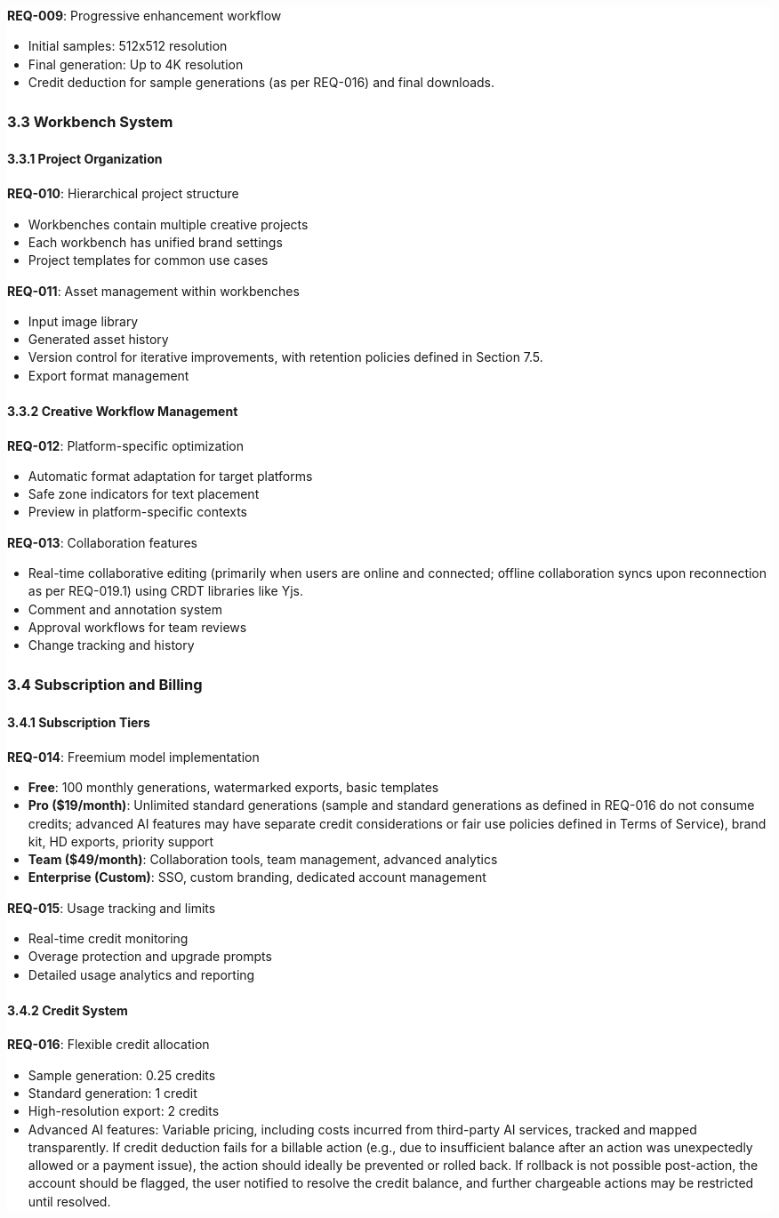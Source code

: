 **REQ-009**: Progressive enhancement workflow
- Initial samples: 512x512 resolution
- Final generation: Up to 4K resolution
- Credit deduction for sample generations (as per REQ-016) and final downloads.

### 3.3 Workbench System

#### 3.3.1 Project Organization
**REQ-010**: Hierarchical project structure
- Workbenches contain multiple creative projects
- Each workbench has unified brand settings
- Project templates for common use cases

**REQ-011**: Asset management within workbenches
- Input image library
- Generated asset history
- Version control for iterative improvements, with retention policies defined in Section 7.5.
- Export format management

#### 3.3.2 Creative Workflow Management
**REQ-012**: Platform-specific optimization
- Automatic format adaptation for target platforms
- Safe zone indicators for text placement
- Preview in platform-specific contexts

**REQ-013**: Collaboration features
- Real-time collaborative editing (primarily when users are online and connected; offline collaboration syncs upon reconnection as per REQ-019.1) using CRDT libraries like Yjs.
- Comment and annotation system
- Approval workflows for team reviews
- Change tracking and history

### 3.4 Subscription and Billing

#### 3.4.1 Subscription Tiers
**REQ-014**: Freemium model implementation
- **Free**: 100 monthly generations, watermarked exports, basic templates
- **Pro ($19/month)**: Unlimited standard generations (sample and standard generations as defined in REQ-016 do not consume credits; advanced AI features may have separate credit considerations or fair use policies defined in Terms of Service), brand kit, HD exports, priority support
- **Team ($49/month)**: Collaboration tools, team management, advanced analytics
- **Enterprise (Custom)**: SSO, custom branding, dedicated account management

**REQ-015**: Usage tracking and limits
- Real-time credit monitoring
- Overage protection and upgrade prompts
- Detailed usage analytics and reporting

#### 3.4.2 Credit System
**REQ-016**: Flexible credit allocation
- Sample generation: 0.25 credits
- Standard generation: 1 credit
- High-resolution export: 2 credits
- Advanced AI features: Variable pricing, including costs incurred from third-party AI services, tracked and mapped transparently. If credit deduction fails for a billable action (e.g., due to insufficient balance after an action was unexpectedly allowed or a payment issue), the action should ideally be prevented or rolled back. If rollback is not possible post-action, the account should be flagged, the user notified to resolve the credit balance, and further chargeable actions may be restricted until resolved.
